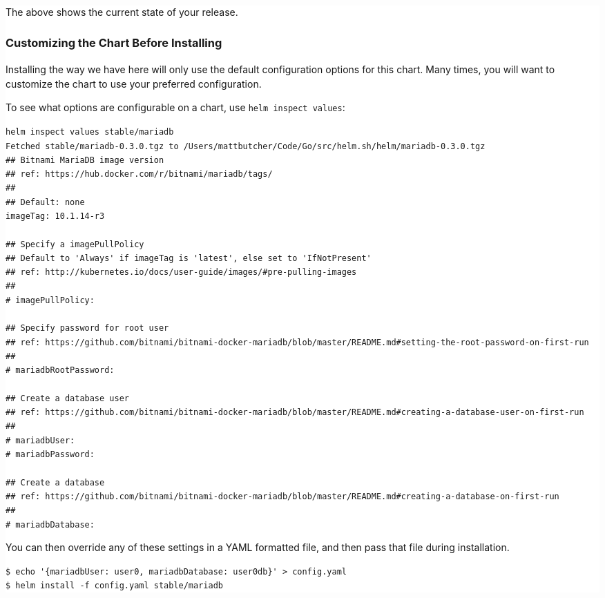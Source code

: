 The above shows the current state of your release.

### Customizing the Chart Before Installing

Installing the way we have here will only use the default configuration
options for this chart. Many times, you will want to customize the chart
to use your preferred configuration.

To see what options are configurable on a chart, use `helm inspect
values`:

```console
helm inspect values stable/mariadb
Fetched stable/mariadb-0.3.0.tgz to /Users/mattbutcher/Code/Go/src/helm.sh/helm/mariadb-0.3.0.tgz
## Bitnami MariaDB image version
## ref: https://hub.docker.com/r/bitnami/mariadb/tags/
##
## Default: none
imageTag: 10.1.14-r3

## Specify a imagePullPolicy
## Default to 'Always' if imageTag is 'latest', else set to 'IfNotPresent'
## ref: http://kubernetes.io/docs/user-guide/images/#pre-pulling-images
##
# imagePullPolicy:

## Specify password for root user
## ref: https://github.com/bitnami/bitnami-docker-mariadb/blob/master/README.md#setting-the-root-password-on-first-run
##
# mariadbRootPassword:

## Create a database user
## ref: https://github.com/bitnami/bitnami-docker-mariadb/blob/master/README.md#creating-a-database-user-on-first-run
##
# mariadbUser:
# mariadbPassword:

## Create a database
## ref: https://github.com/bitnami/bitnami-docker-mariadb/blob/master/README.md#creating-a-database-on-first-run
##
# mariadbDatabase:
```

You can then override any of these settings in a YAML formatted file,
and then pass that file during installation.

```console
$ echo '{mariadbUser: user0, mariadbDatabase: user0db}' > config.yaml
$ helm install -f config.yaml stable/mariadb
```
